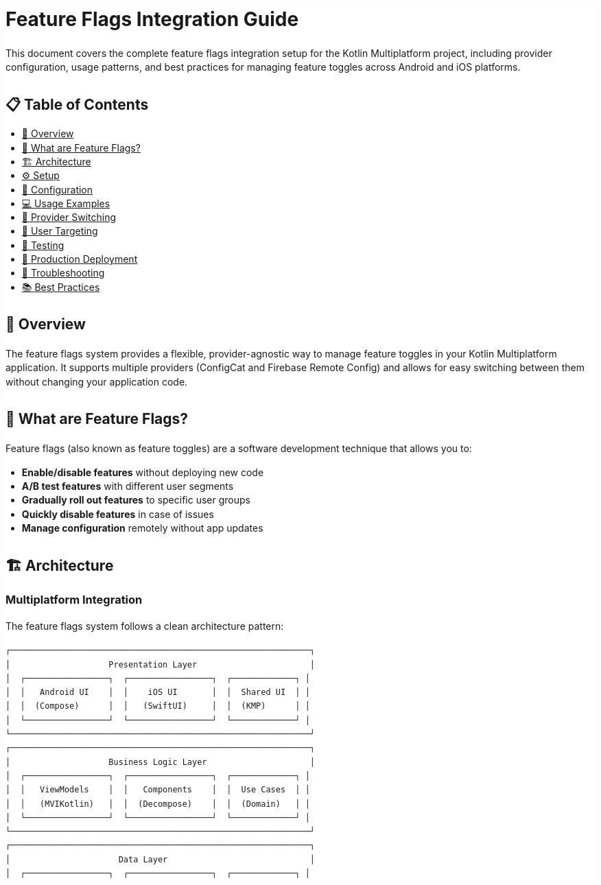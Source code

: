 # Feature Flags Integration Guide

This document covers the complete feature flags integration setup for the Kotlin Multiplatform project, including provider configuration, usage patterns, and best practices for managing feature toggles across Android and iOS platforms.

## 📋 Table of Contents

- [🎯 Overview](#-overview)
- [🚩 What are Feature Flags?](#-what-are-feature-flags)
- [🏗️ Architecture](#-architecture)
- [⚙️ Setup](#-setup)
- [🔧 Configuration](#-configuration)
- [💻 Usage Examples](#-usage-examples)
- [🔄 Provider Switching](#-provider-switching)
- [🎯 User Targeting](#-user-targeting)
- [🧪 Testing](#-testing)
- [🚀 Production Deployment](#-production-deployment)
- [🐛 Troubleshooting](#-troubleshooting)
- [📚 Best Practices](#-best-practices)

## 🎯 Overview

The feature flags system provides a flexible, provider-agnostic way to manage feature toggles in your Kotlin Multiplatform application. It supports multiple providers (ConfigCat and Firebase Remote Config) and allows for easy switching between them without changing your application code.

## 🚩 What are Feature Flags?

Feature flags (also known as feature toggles) are a software development technique that allows you to:

- **Enable/disable features** without deploying new code
- **A/B test features** with different user segments
- **Gradually roll out features** to specific user groups
- **Quickly disable features** in case of issues
- **Manage configuration** remotely without app updates

## 🏗️ Architecture

### **Multiplatform Integration**

The feature flags system follows a clean architecture pattern:

```
┌─────────────────────────────────────────────────────────────┐
│                    Presentation Layer                       │
│  ┌─────────────────┐  ┌─────────────────┐  ┌─────────────┐ │
│  │   Android UI    │  │    iOS UI       │  │  Shared UI  │ │
│  │  (Compose)      │  │   (SwiftUI)     │  │  (KMP)      │ │
│  └─────────────────┘  └─────────────────┘  └─────────────┘ │
└─────────────────────────────────────────────────────────────┘
┌─────────────────────────────────────────────────────────────┐
│                    Business Logic Layer                     │
│  ┌─────────────────┐  ┌─────────────────┐  ┌─────────────┐ │
│  │   ViewModels    │  │   Components    │  │  Use Cases  │ │
│  │   (MVIKotlin)   │  │  (Decompose)    │  │  (Domain)   │ │
│  └─────────────────┘  └─────────────────┘  └─────────────┘ │
└─────────────────────────────────────────────────────────────┘
┌─────────────────────────────────────────────────────────────┐
│                      Data Layer                             │
│  ┌─────────────────┐  ┌─────────────────┐  ┌─────────────┐ │
```